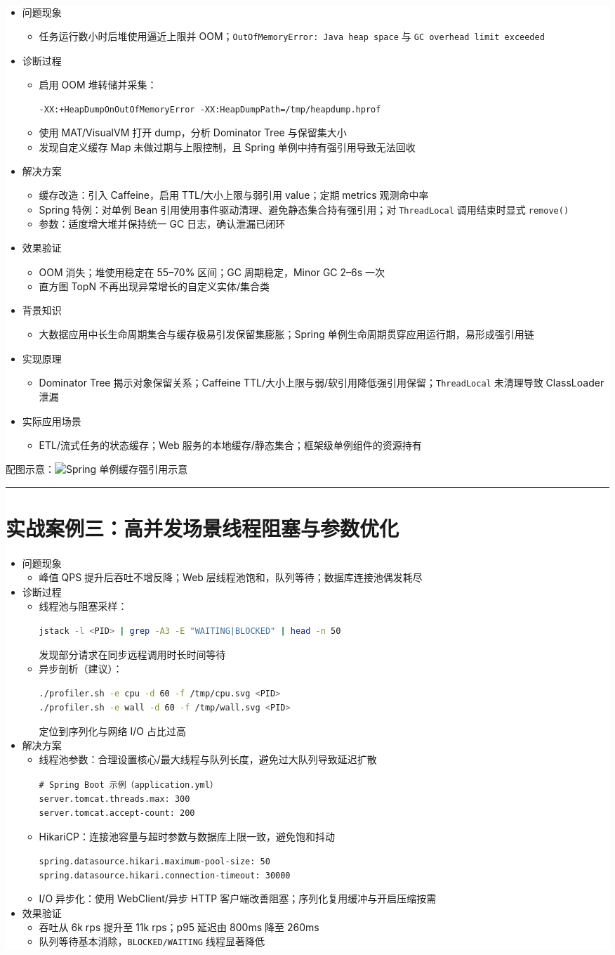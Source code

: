 - 问题现象
  - 任务运行数小时后堆使用逼近上限并 OOM；`OutOfMemoryError: Java heap space` 与 `GC overhead limit exceeded`
- 诊断过程
  - 启用 OOM 堆转储并采集：
    ```
    -XX:+HeapDumpOnOutOfMemoryError -XX:HeapDumpPath=/tmp/heapdump.hprof
    ```
  - 使用 MAT/VisualVM 打开 dump，分析 Dominator Tree 与保留集大小
  - 发现自定义缓存 Map 未做过期与上限控制，且 Spring 单例中持有强引用导致无法回收
- 解决方案
  - 缓存改造：引入 Caffeine，启用 TTL/大小上限与弱引用 value；定期 metrics 观测命中率
  - Spring 特例：对单例 Bean 引用使用事件驱动清理、避免静态集合持有强引用；对 `ThreadLocal` 调用结束时显式 `remove()`
  - 参数：适度增大堆并保持统一 GC 日志，确认泄漏已闭环
- 效果验证
  - OOM 消失；堆使用稳定在 55–70% 区间；GC 周期稳定，Minor GC 2–6s 一次
  - 直方图 TopN 不再出现异常增长的自定义实体/集合类

- 背景知识
  - 大数据应用中长生命周期集合与缓存极易引发保留集膨胀；Spring 单例生命周期贯穿应用运行期，易形成强引用链
- 实现原理
  - Dominator Tree 揭示对象保留关系；Caffeine TTL/大小上限与弱/软引用降低强引用保留；`ThreadLocal` 未清理导致 ClassLoader 泄漏
- 实际应用场景
  - ETL/流式任务的状态缓存；Web 服务的本地缓存/静态集合；框架级单例组件的资源持有

配图示意：![Spring 单例缓存强引用示意](/spring-leak-architecture.svg)


---

# 实战案例三：高并发场景线程阻塞与参数优化

- 问题现象
  - 峰值 QPS 提升后吞吐不增反降；Web 层线程池饱和，队列等待；数据库连接池偶发耗尽
- 诊断过程
  - 线程池与阻塞采样：
    ```bash
    jstack -l <PID> | grep -A3 -E "WAITING|BLOCKED" | head -n 50
    ```
    发现部分请求在同步远程调用时长时间等待
  - 异步剖析（建议）：
    ```bash
    ./profiler.sh -e cpu -d 60 -f /tmp/cpu.svg <PID>
    ./profiler.sh -e wall -d 60 -f /tmp/wall.svg <PID>
    ```
    定位到序列化与网络 I/O 占比过高
- 解决方案
  - 线程池参数：合理设置核心/最大线程与队列长度，避免过大队列导致延迟扩散
    ```
    # Spring Boot 示例（application.yml）
    server.tomcat.threads.max: 300
    server.tomcat.accept-count: 200
    ```
  - HikariCP：连接池容量与超时参数与数据库上限一致，避免饱和抖动
    ```
    spring.datasource.hikari.maximum-pool-size: 50
    spring.datasource.hikari.connection-timeout: 30000
    ```
  - I/O 异步化：使用 WebClient/异步 HTTP 客户端改善阻塞；序列化复用缓冲与开启压缩按需
- 效果验证
  - 吞吐从 6k rps 提升至 11k rps；p95 延迟由 800ms 降至 260ms
  - 队列等待基本消除，`BLOCKED/WAITING` 线程显著降低
